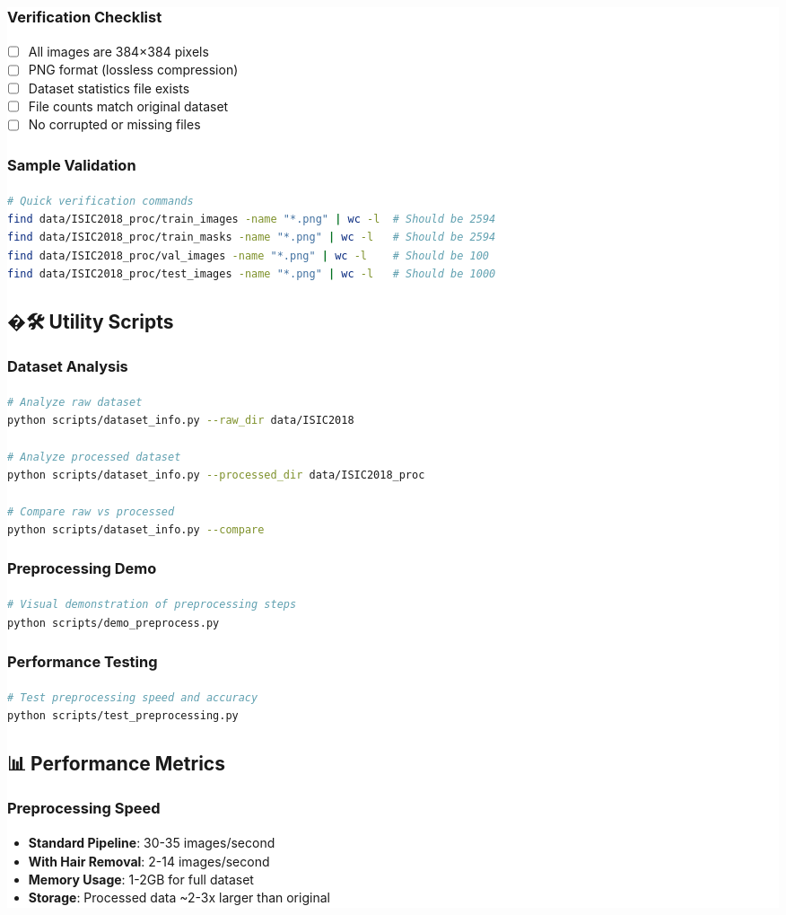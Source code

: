 ### Verification Checklist
- [ ] All images are 384×384 pixels
- [ ] PNG format (lossless compression)
- [ ] Dataset statistics file exists
- [ ] File counts match original dataset
- [ ] No corrupted or missing files

### Sample Validation
```bash
# Quick verification commands
find data/ISIC2018_proc/train_images -name "*.png" | wc -l  # Should be 2594
find data/ISIC2018_proc/train_masks -name "*.png" | wc -l   # Should be 2594
find data/ISIC2018_proc/val_images -name "*.png" | wc -l    # Should be 100
find data/ISIC2018_proc/test_images -name "*.png" | wc -l   # Should be 1000
```

## �🛠️ Utility Scripts

### Dataset Analysis
```bash
# Analyze raw dataset
python scripts/dataset_info.py --raw_dir data/ISIC2018

# Analyze processed dataset
python scripts/dataset_info.py --processed_dir data/ISIC2018_proc

# Compare raw vs processed
python scripts/dataset_info.py --compare
```

### Preprocessing Demo
```bash
# Visual demonstration of preprocessing steps
python scripts/demo_preprocess.py
```

### Performance Testing
```bash
# Test preprocessing speed and accuracy
python scripts/test_preprocessing.py
```

## 📊 Performance Metrics

### Preprocessing Speed
- **Standard Pipeline**: 30-35 images/second
- **With Hair Removal**: 2-14 images/second
- **Memory Usage**: 1-2GB for full dataset
- **Storage**: Processed data ~2-3x larger than original
